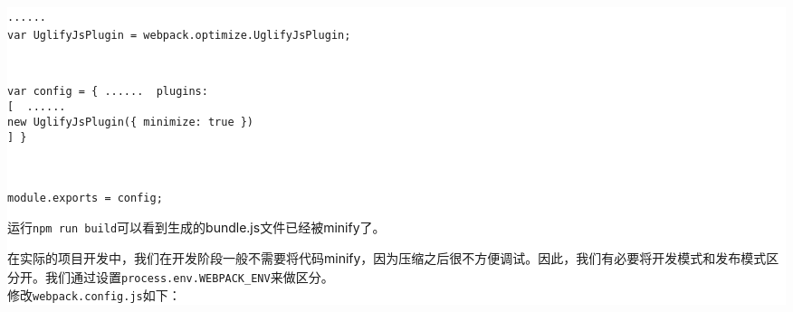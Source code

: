 <div class="widget-codetool" style="display:none;">
      <div class="widget-codetool--inner">
      <span class="selectCode code-tool" data-toggle="tooltip" data-placement="top" title="" data-original-title="全选"></span>
      <span type="button" class="copyCode code-tool" data-toggle="tooltip" data-placement="top" data-clipboard-text="......
var UglifyJsPlugin = webpack.optimize.UglifyJsPlugin;

var config = {
......
  plugins: [
    ......
    new UglifyJsPlugin({ minimize: true })
  ]
}

module.exports = config;" title="" data-original-title="复制"></span>
      <span type="button" class="saveToNote code-tool" data-toggle="tooltip" data-placement="top" title="" data-original-title="放进笔记"></span>
      </div>
      </div><pre class="hljs asciidoc"><code><span class="hljs-code">......
var UglifyJsPlugin = webpack.optimize.UglifyJsPlugin;

var config = {
......</span>
<span class="hljs-code">  plugins: [</span>
<span class="hljs-code">    ......</span>
<span class="hljs-code">    new UglifyJsPlugin({ minimize: true })</span>
<span class="hljs-code">  ]</span>
}

module.exports = config;</code></pre>
<p>运行<code>npm run build</code>可以看到生成的bundle.js文件已经被minify了。</p>
<p>在实际的项目开发中，我们在开发阶段一般不需要将代码minify，因为压缩之后很不方便调试。因此，我们有必要将开发模式和发布模式区分开。我们通过设置<code>process.env.WEBPACK_ENV</code>来做区分。<br>修改<code>webpack.config.js</code>如下：</p>
<div class="widget-codetool" style="display:none;">
      <div class="widget-codetool--inner">
      <span class="selectCode code-tool" data-toggle="tooltip" data-placement="top" title="" data-original-title="全选"></span>
      <span type="button" class="copyCode code-tool" data-toggle="tooltip" data-placement="top" data-clipboard-text="......
var env = process.env.WEBPACK_ENV;
var outputFile;
var plugins = [new HtmlwebpackPlugin({
      title: 'React Biolerplate by Linghucong',
      template: path.resolve(__dirname, 'templates/index.ejs'),
      inject: 'body'
    })];

if (env === 'build') {
  var UglifyJsPlugin = webpack.optimize.UglifyJsPlugin;
  plugins.push(new UglifyJsPlugin({ minimize: true }));
  outputFile = 'bundle.min.js';
} else {  
  outputFile = 'bundle.js';
}
